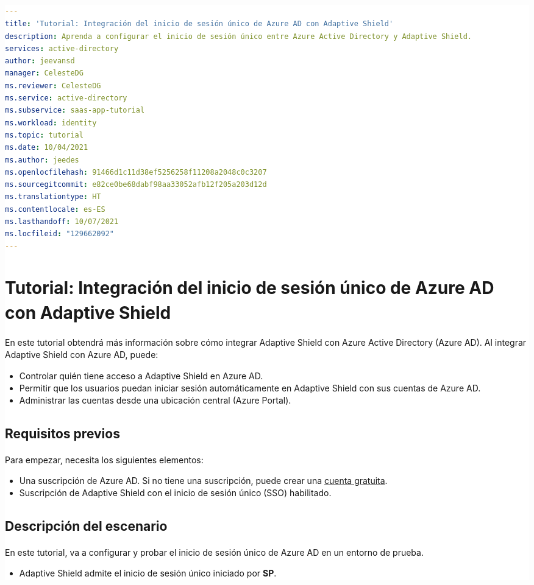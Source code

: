 ```yaml
---
title: 'Tutorial: Integración del inicio de sesión único de Azure AD con Adaptive Shield'
description: Aprenda a configurar el inicio de sesión único entre Azure Active Directory y Adaptive Shield.
services: active-directory
author: jeevansd
manager: CelesteDG
ms.reviewer: CelesteDG
ms.service: active-directory
ms.subservice: saas-app-tutorial
ms.workload: identity
ms.topic: tutorial
ms.date: 10/04/2021
ms.author: jeedes
ms.openlocfilehash: 91466d1c11d38ef5256258f11208a2048c0c3207
ms.sourcegitcommit: e82ce0be68dabf98aa33052afb12f205a203d12d
ms.translationtype: HT
ms.contentlocale: es-ES
ms.lasthandoff: 10/07/2021
ms.locfileid: "129662092"
---
```

# <a name="tutorial-azure-ad-sso-integration-with-adaptive-shield"></a>Tutorial: Integración del inicio de sesión único de Azure AD con Adaptive Shield

En este tutorial obtendrá más información sobre cómo integrar Adaptive Shield con Azure Active Directory (Azure AD). Al integrar Adaptive Shield con Azure AD, puede:

* Controlar quién tiene acceso a Adaptive Shield en Azure AD.
* Permitir que los usuarios puedan iniciar sesión automáticamente en Adaptive Shield con sus cuentas de Azure AD.
* Administrar las cuentas desde una ubicación central (Azure Portal).

## <a name="prerequisites"></a>Requisitos previos

Para empezar, necesita los siguientes elementos:

* Una suscripción de Azure AD. Si no tiene una suscripción, puede crear una [cuenta gratuita](https://azure.microsoft.com/free/).
* Suscripción de Adaptive Shield con el inicio de sesión único (SSO) habilitado.

## <a name="scenario-description"></a>Descripción del escenario

En este tutorial, va a configurar y probar el inicio de sesión único de Azure AD en un entorno de prueba.

* Adaptive Shield admite el inicio de sesión único iniciado por **SP**.
